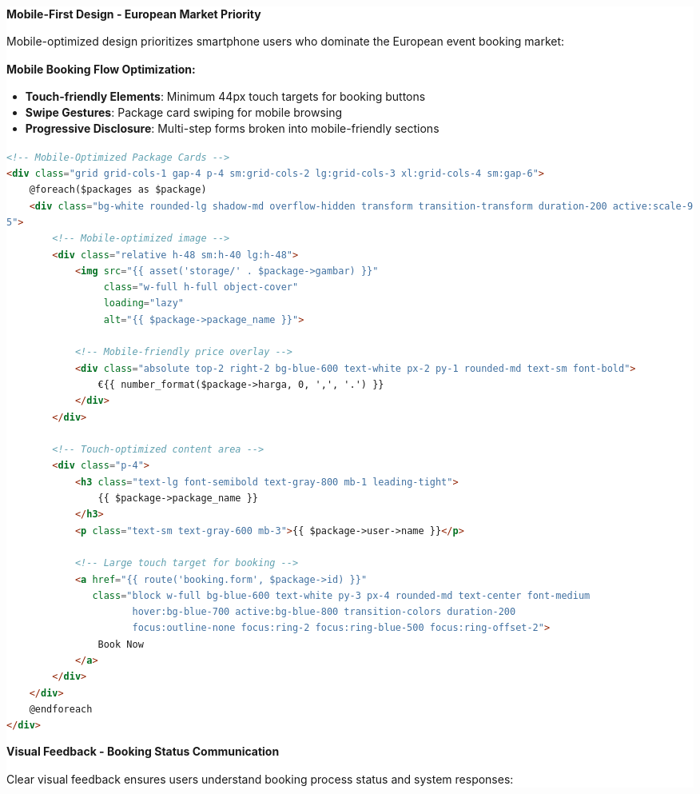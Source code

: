 **Mobile-First Design - European Market Priority**

Mobile-optimized design prioritizes smartphone users who dominate the European event booking market:

**Mobile Booking Flow Optimization:**
- **Touch-friendly Elements**: Minimum 44px touch targets for booking buttons
- **Swipe Gestures**: Package card swiping for mobile browsing
- **Progressive Disclosure**: Multi-step forms broken into mobile-friendly sections

```html
<!-- Mobile-Optimized Package Cards -->
<div class="grid grid-cols-1 gap-4 p-4 sm:grid-cols-2 lg:grid-cols-3 xl:grid-cols-4 sm:gap-6">
    @foreach($packages as $package)
    <div class="bg-white rounded-lg shadow-md overflow-hidden transform transition-transform duration-200 active:scale-95">
        <!-- Mobile-optimized image -->
        <div class="relative h-48 sm:h-40 lg:h-48">
            <img src="{{ asset('storage/' . $package->gambar) }}" 
                 class="w-full h-full object-cover"
                 loading="lazy"
                 alt="{{ $package->package_name }}">
            
            <!-- Mobile-friendly price overlay -->
            <div class="absolute top-2 right-2 bg-blue-600 text-white px-2 py-1 rounded-md text-sm font-bold">
                €{{ number_format($package->harga, 0, ',', '.') }}
            </div>
        </div>
        
        <!-- Touch-optimized content area -->
        <div class="p-4">
            <h3 class="text-lg font-semibold text-gray-800 mb-1 leading-tight">
                {{ $package->package_name }}
            </h3>
            <p class="text-sm text-gray-600 mb-3">{{ $package->user->name }}</p>
            
            <!-- Large touch target for booking -->
            <a href="{{ route('booking.form', $package->id) }}" 
               class="block w-full bg-blue-600 text-white py-3 px-4 rounded-md text-center font-medium
                      hover:bg-blue-700 active:bg-blue-800 transition-colors duration-200
                      focus:outline-none focus:ring-2 focus:ring-blue-500 focus:ring-offset-2">
                Book Now
            </a>
        </div>
    </div>
    @endforeach
</div>
```

**Visual Feedback - Booking Status Communication**

Clear visual feedback ensures users understand booking process status and system responses:
